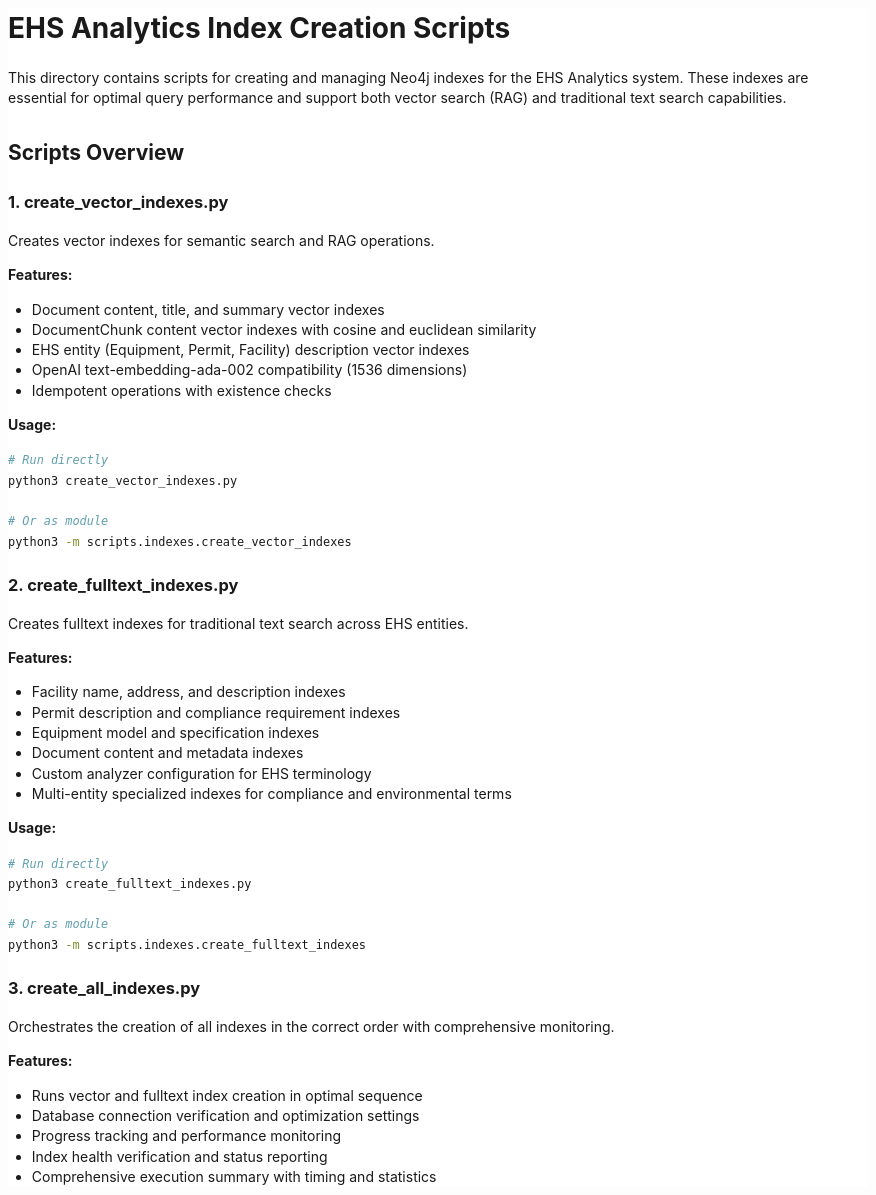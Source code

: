 # EHS Analytics Index Creation Scripts

This directory contains scripts for creating and managing Neo4j indexes for the EHS Analytics system. These indexes are essential for optimal query performance and support both vector search (RAG) and traditional text search capabilities.

## Scripts Overview

### 1. create_vector_indexes.py
Creates vector indexes for semantic search and RAG operations.

**Features:**
- Document content, title, and summary vector indexes
- DocumentChunk content vector indexes with cosine and euclidean similarity
- EHS entity (Equipment, Permit, Facility) description vector indexes
- OpenAI text-embedding-ada-002 compatibility (1536 dimensions)
- Idempotent operations with existence checks

**Usage:**
```bash
# Run directly
python3 create_vector_indexes.py

# Or as module
python3 -m scripts.indexes.create_vector_indexes
```

### 2. create_fulltext_indexes.py
Creates fulltext indexes for traditional text search across EHS entities.

**Features:**
- Facility name, address, and description indexes
- Permit description and compliance requirement indexes
- Equipment model and specification indexes
- Document content and metadata indexes
- Custom analyzer configuration for EHS terminology
- Multi-entity specialized indexes for compliance and environmental terms

**Usage:**
```bash
# Run directly
python3 create_fulltext_indexes.py

# Or as module
python3 -m scripts.indexes.create_fulltext_indexes
```

### 3. create_all_indexes.py
Orchestrates the creation of all indexes in the correct order with comprehensive monitoring.

**Features:**
- Runs vector and fulltext index creation in optimal sequence
- Database connection verification and optimization settings
- Progress tracking and performance monitoring
- Index health verification and status reporting
- Comprehensive execution summary with timing and statistics
